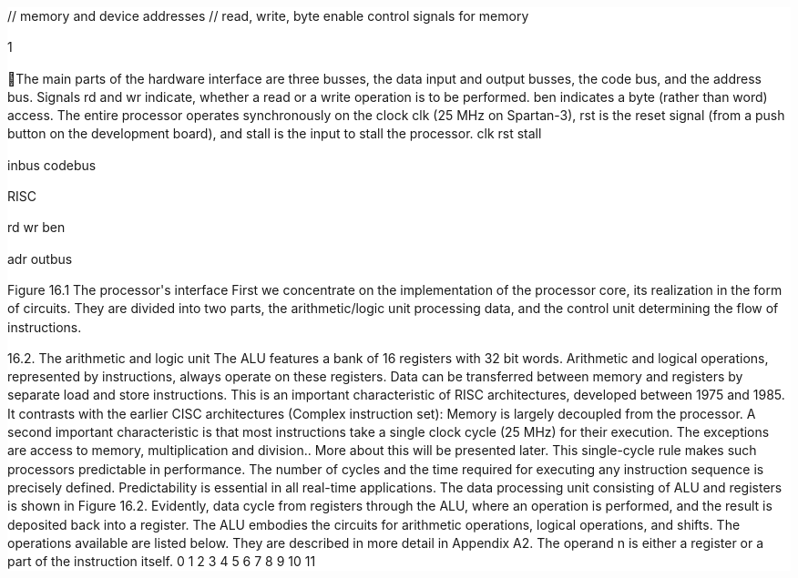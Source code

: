 // memory and device addresses
// read, write, byte enable control signals for memory

1

The main parts of the hardware interface are three busses, the data input and output busses, the
code bus, and the address bus. Signals rd and wr indicate, whether a read or a write operation is to
be performed. ben indicates a byte (rather than word) access. The entire processor operates
synchronously on the clock clk (25 MHz on Spartan-3), rst is the reset signal (from a push button on
the development board), and stall is the input to stall the processor.
clk
rst
stall

inbus
codebus

RISC

rd
wr
ben

adr
outbus

Figure 16.1 The processor's interface
First we concentrate on the implementation of the processor core, its realization in the form of
circuits. They are divided into two parts, the arithmetic/logic unit processing data, and the control
unit determining the flow of instructions.

16.2. The arithmetic and logic unit
The ALU features a bank of 16 registers with 32 bit words. Arithmetic and logical operations,
represented by instructions, always operate on these registers. Data can be transferred between
memory and registers by separate load and store instructions. This is an important characteristic of
RISC architectures, developed between 1975 and 1985. It contrasts with the earlier CISC
architectures (Complex instruction set): Memory is largely decoupled from the processor. A second
important characteristic is that most instructions take a single clock cycle (25 MHz) for their
execution. The exceptions are access to memory, multiplication and division.. More about this will be
presented later. This single-cycle rule makes such processors predictable in performance. The
number of cycles and the time required for executing any instruction sequence is precisely defined.
Predictability is essential in all real-time applications.
The data processing unit consisting of ALU and registers is shown in Figure 16.2. Evidently, data
cycle from registers through the ALU, where an operation is performed, and the result is deposited
back into a register. The ALU embodies the circuits for arithmetic operations, logical operations,
and shifts. The operations available are listed below. They are described in more detail in
Appendix A2. The operand n is either a register or a part of the instruction itself.
0
1
2
3
4
5
6
7
8
9
10
11
